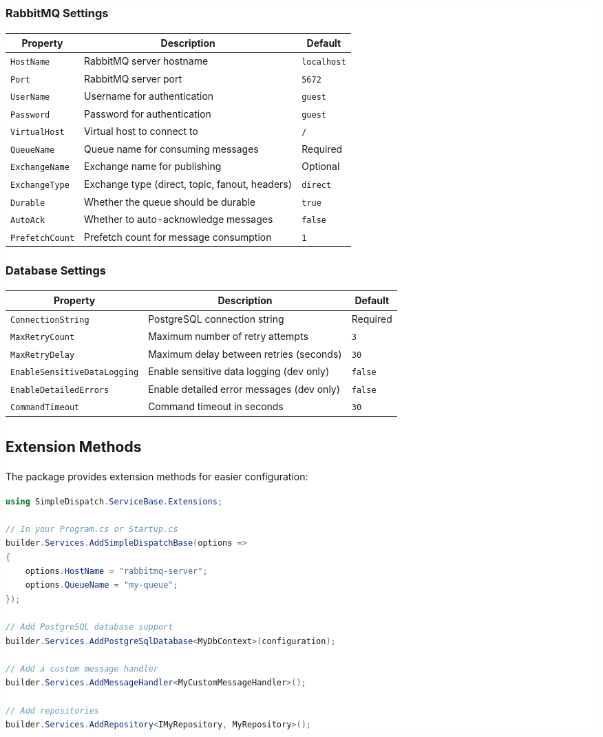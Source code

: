 ### RabbitMQ Settings

| Property        | Description                                    | Default     |
| --------------- | ---------------------------------------------- | ----------- |
| `HostName`      | RabbitMQ server hostname                       | `localhost` |
| `Port`          | RabbitMQ server port                           | `5672`      |
| `UserName`      | Username for authentication                    | `guest`     |
| `Password`      | Password for authentication                    | `guest`     |
| `VirtualHost`   | Virtual host to connect to                     | `/`         |
| `QueueName`     | Queue name for consuming messages              | Required    |
| `ExchangeName`  | Exchange name for publishing                   | Optional    |
| `ExchangeType`  | Exchange type (direct, topic, fanout, headers) | `direct`    |
| `Durable`       | Whether the queue should be durable            | `true`      |
| `AutoAck`       | Whether to auto-acknowledge messages           | `false`     |
| `PrefetchCount` | Prefetch count for message consumption         | `1`         |

### Database Settings

| Property                     | Description                               | Default  |
| ---------------------------- | ----------------------------------------- | -------- |
| `ConnectionString`           | PostgreSQL connection string              | Required |
| `MaxRetryCount`              | Maximum number of retry attempts          | `3`      |
| `MaxRetryDelay`              | Maximum delay between retries (seconds)   | `30`     |
| `EnableSensitiveDataLogging` | Enable sensitive data logging (dev only)  | `false`  |
| `EnableDetailedErrors`       | Enable detailed error messages (dev only) | `false`  |
| `CommandTimeout`             | Command timeout in seconds                | `30`     |

## Extension Methods

The package provides extension methods for easier configuration:

```csharp
using SimpleDispatch.ServiceBase.Extensions;

// In your Program.cs or Startup.cs
builder.Services.AddSimpleDispatchBase(options =>
{
    options.HostName = "rabbitmq-server";
    options.QueueName = "my-queue";
});

// Add PostgreSQL database support
builder.Services.AddPostgreSqlDatabase<MyDbContext>(configuration);

// Add a custom message handler
builder.Services.AddMessageHandler<MyCustomMessageHandler>();

// Add repositories
builder.Services.AddRepository<IMyRepository, MyRepository>();
```

